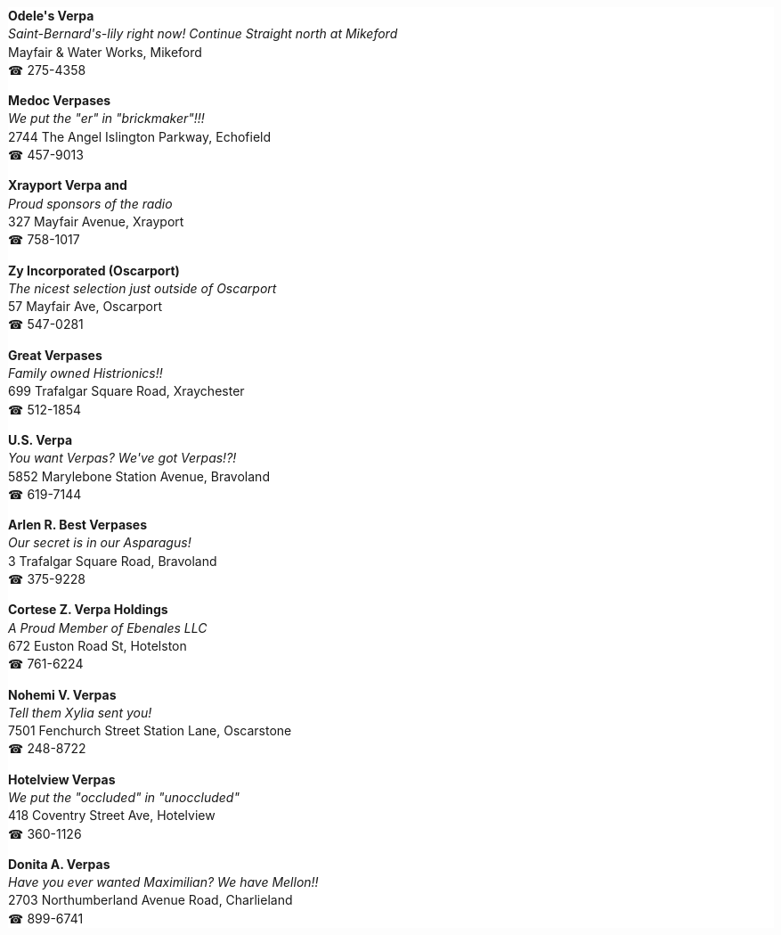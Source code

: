**Odele's Verpa**  
_Saint-Bernard's-lily right now! 
Continue Straight north at Mikeford_  
Mayfair & Water Works, Mikeford  
☎ 275-4358

**Medoc Verpases**  
_We put the "er" in "brickmaker"!!!_  
2744 The Angel Islington Parkway, Echofield  
☎ 457-9013

**Xrayport Verpa and**  
_Proud sponsors of the radio_  
327 Mayfair Avenue, Xrayport  
☎ 758-1017

**Zy Incorporated (Oscarport)**  
_The nicest selection just outside of Oscarport_  
57 Mayfair Ave, Oscarport  
☎ 547-0281

**Great Verpases**  
_Family owned Histrionics!!_  
699 Trafalgar Square Road, Xraychester  
☎ 512-1854

**U.S. Verpa**  
_You want Verpas? We've got Verpas!?!_  
5852 Marylebone Station Avenue, Bravoland  
☎ 619-7144

**Arlen R. Best Verpases**  
_Our secret is in our Asparagus!_  
3 Trafalgar Square Road, Bravoland  
☎ 375-9228

**Cortese Z. Verpa Holdings**  
_A Proud Member of Ebenales LLC_  
672 Euston Road St, Hotelston  
☎ 761-6224

**Nohemi V. Verpas**  
_Tell them Xylia sent you!_  
7501 Fenchurch Street Station Lane, Oscarstone  
☎ 248-8722

**Hotelview Verpas**  
_We put the "occluded" in "unoccluded"_  
418 Coventry Street Ave, Hotelview  
☎ 360-1126

**Donita A. Verpas**  
_Have you ever wanted Maximilian? We have Mellon!!_  
2703 Northumberland Avenue Road, Charlieland  
☎ 899-6741
